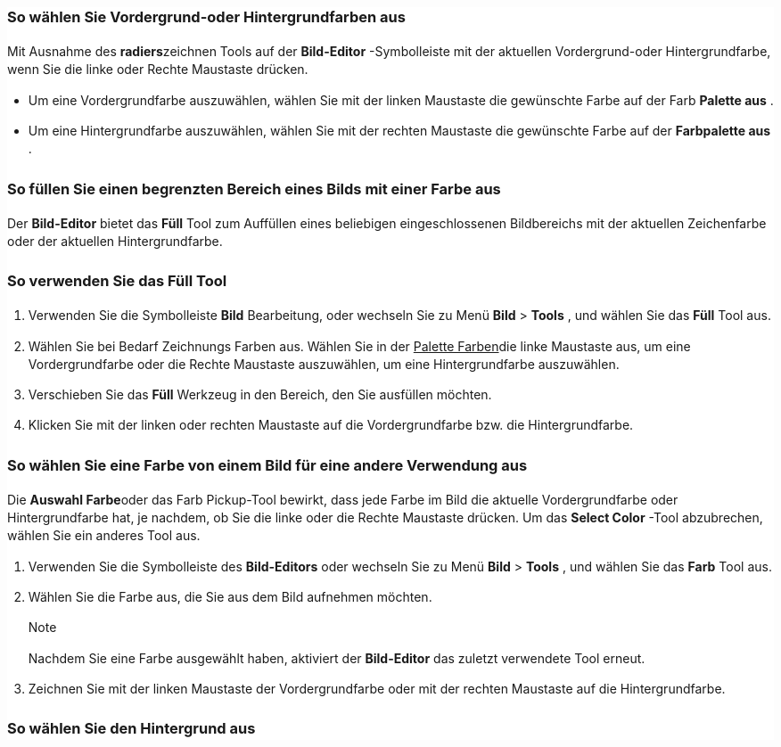 ### <a name="to-select-foreground-or-background-colors"></a>So wählen Sie Vordergrund-oder Hintergrundfarben aus

Mit Ausnahme des **radiers**zeichnen Tools auf der **Bild-Editor** -Symbolleiste mit der aktuellen Vordergrund-oder Hintergrundfarbe, wenn Sie die linke oder Rechte Maustaste drücken.

- Um eine Vordergrundfarbe auszuwählen, wählen Sie mit der linken Maustaste die gewünschte Farbe auf der Farb **Palette aus** .

- Um eine Hintergrundfarbe auszuwählen, wählen Sie mit der rechten Maustaste die gewünschte Farbe auf der **Farbpalette aus** .

### <a name="to-fill-a-bounded-area-of-an-image-with-a-color"></a>So füllen Sie einen begrenzten Bereich eines Bilds mit einer Farbe aus

Der **Bild-Editor** bietet das **Füll** Tool zum Auffüllen eines beliebigen eingeschlossenen Bildbereichs mit der aktuellen Zeichenfarbe oder der aktuellen Hintergrundfarbe.

### <a name="to-use-the-fill-tool"></a>So verwenden Sie das Füll Tool

1. Verwenden Sie die Symbolleiste **Bild** Bearbeitung, oder wechseln Sie zu Menü **Bild**  >  **Tools** , und wählen Sie das **Füll** Tool aus.

1. Wählen Sie bei Bedarf Zeichnungs Farben aus. Wählen Sie in der [Palette Farben](./image-editor-for-icons.md)die linke Maustaste aus, um eine Vordergrundfarbe oder die Rechte Maustaste auszuwählen, um eine Hintergrundfarbe auszuwählen.

1. Verschieben Sie das **Füll** Werkzeug in den Bereich, den Sie ausfüllen möchten.

1. Klicken Sie mit der linken oder rechten Maustaste auf die Vordergrundfarbe bzw. die Hintergrundfarbe.

### <a name="to-pick-up-a-color-from-an-image-to-use-elsewhere"></a>So wählen Sie eine Farbe von einem Bild für eine andere Verwendung aus

Die **Auswahl Farbe**oder das Farb Pickup-Tool bewirkt, dass jede Farbe im Bild die aktuelle Vordergrundfarbe oder Hintergrundfarbe hat, je nachdem, ob Sie die linke oder die Rechte Maustaste drücken. Um das **Select Color** -Tool abzubrechen, wählen Sie ein anderes Tool aus.

1. Verwenden Sie die Symbolleiste des **Bild-Editors** oder wechseln Sie zu Menü **Bild**  >  **Tools** , und wählen Sie das **Farb** Tool aus.

1. Wählen Sie die Farbe aus, die Sie aus dem Bild aufnehmen möchten.

   > [!NOTE]
   > Nachdem Sie eine Farbe ausgewählt haben, aktiviert der **Bild-Editor** das zuletzt verwendete Tool erneut.

1. Zeichnen Sie mit der linken Maustaste der Vordergrundfarbe oder mit der rechten Maustaste auf die Hintergrundfarbe.

### <a name="to-choose-the-background"></a>So wählen Sie den Hintergrund aus
